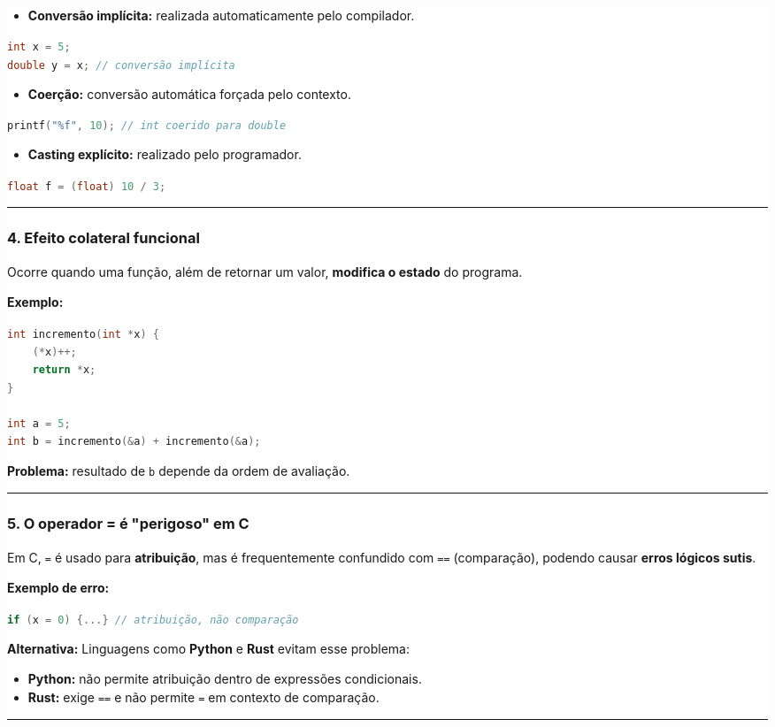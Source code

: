 * **Conversão implícita:** realizada automaticamente pelo compilador.

```c
int x = 5;
double y = x; // conversão implícita
```

* **Coerção:** conversão automática forçada pelo contexto.

```c
printf("%f", 10); // int coerido para double
```

* **Casting explícito:** realizado pelo programador.

```c
float f = (float) 10 / 3;
```

---

### 4. Efeito colateral funcional

Ocorre quando uma função, além de retornar um valor, **modifica o estado** do programa.

**Exemplo:**

```c
int incremento(int *x) {
    (*x)++;
    return *x;
}

int a = 5;
int b = incremento(&a) + incremento(&a);
```

**Problema:** resultado de `b` depende da ordem de avaliação.

---

### 5. O operador = é "perigoso" em C

Em C, `=` é usado para **atribuição**, mas é frequentemente confundido com `==` (comparação), podendo causar **erros lógicos sutis**.

**Exemplo de erro:**

```c
if (x = 0) {...} // atribuição, não comparação
```

**Alternativa:** Linguagens como **Python** e **Rust** evitam esse problema:

* **Python:** não permite atribuição dentro de expressões condicionais.
* **Rust:** exige `==` e não permite `=` em contexto de comparação.

---
